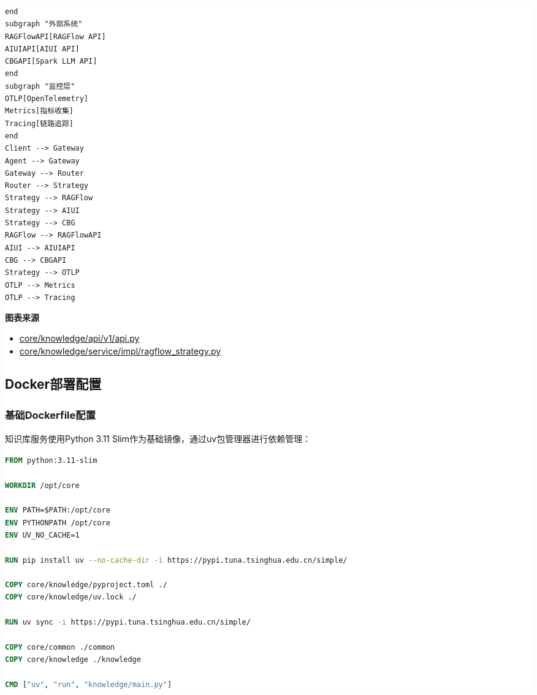 ```mermaid
end
subgraph "外部系统"
RAGFlowAPI[RAGFlow API]
AIUIAPI[AIUI API]
CBGAPI[Spark LLM API]
end
subgraph "监控层"
OTLP[OpenTelemetry]
Metrics[指标收集]
Tracing[链路追踪]
end
Client --> Gateway
Agent --> Gateway
Gateway --> Router
Router --> Strategy
Strategy --> RAGFlow
Strategy --> AIUI
Strategy --> CBG
RAGFlow --> RAGFlowAPI
AIUI --> AIUIAPI
CBG --> CBGAPI
Strategy --> OTLP
OTLP --> Metrics
OTLP --> Tracing
```

**图表来源**
- [core/knowledge/api/v1/api.py](file://core/knowledge/api/v1/api.py#L1-L50)
- [core/knowledge/service/impl/ragflow_strategy.py](file://core/knowledge/service/impl/ragflow_strategy.py#L1-L50)

## Docker部署配置

### 基础Dockerfile配置

知识库服务使用Python 3.11 Slim作为基础镜像，通过uv包管理器进行依赖管理：

```dockerfile
FROM python:3.11-slim

WORKDIR /opt/core

ENV PATH=$PATH:/opt/core
ENV PYTHONPATH /opt/core
ENV UV_NO_CACHE=1

RUN pip install uv --no-cache-dir -i https://pypi.tuna.tsinghua.edu.cn/simple/

COPY core/knowledge/pyproject.toml ./
COPY core/knowledge/uv.lock ./

RUN uv sync -i https://pypi.tuna.tsinghua.edu.cn/simple/

COPY core/common ./common
COPY core/knowledge ./knowledge

CMD ["uv", "run", "knowledge/main.py"]
```
